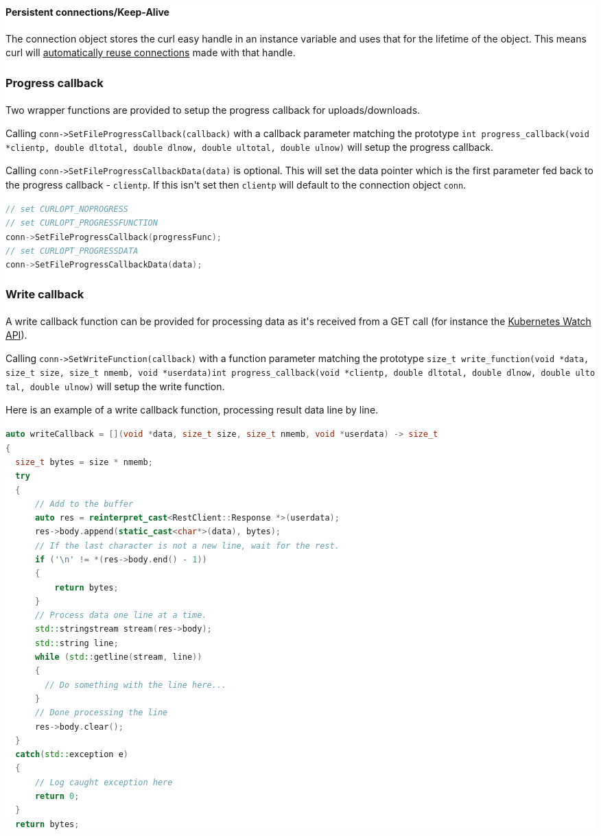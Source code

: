 #### Persistent connections/Keep-Alive
The connection object stores the curl easy handle in an instance variable and
uses that for the lifetime of the object. This means curl will [automatically
reuse connections][curl_keepalive] made with that handle.

### Progress callback

Two wrapper functions are provided to setup the progress callback for uploads/downloads.

Calling `conn->SetFileProgressCallback(callback)` with a callback parameter matching the prototype `int progress_callback(void *clientp, double dltotal, double dlnow, double ultotal, double ulnow)` will setup the progress callback.

Calling `conn->SetFileProgressCallbackData(data)` is optional. This will set the data pointer which is the first parameter fed back to the progress callback - `clientp`. If this isn't set then `clientp` will default to the connection object `conn`.

```cpp
// set CURLOPT_NOPROGRESS
// set CURLOPT_PROGRESSFUNCTION
conn->SetFileProgressCallback(progressFunc);
// set CURLOPT_PROGRESSDATA
conn->SetFileProgressCallbackData(data);
```

### Write callback

A write callback function can be provided for processing data as it's received from a GET call (for instance the [Kubernetes Watch API](https://kubernetes.io/docs/reference/using-api/api-concepts/#efficient-detection-of-changes)).

Calling `conn->SetWriteFunction(callback)` with a function parameter matching the prototype `size_t write_function(void *data, size_t size, size_t nmemb, void *userdata)int progress_callback(void *clientp, double dltotal, double dlnow, double ultotal, double ulnow)` will setup the write function.

Here is an example of a write callback function, processing result data line by line.

```cpp
auto writeCallback = [](void *data, size_t size, size_t nmemb, void *userdata) -> size_t
{
  size_t bytes = size * nmemb;
  try
  {
      // Add to the buffer
      auto res = reinterpret_cast<RestClient::Response *>(userdata);
      res->body.append(static_cast<char*>(data), bytes);
      // If the last character is not a new line, wait for the rest.
      if ('\n' != *(res->body.end() - 1))
      {
          return bytes;
      }
      // Process data one line at a time.
      std::stringstream stream(res->body);
      std::string line;
      while (std::getline(stream, line))
      {
        // Do something with the line here...
      }
      // Done processing the line
      res->body.clear();
  }
  catch(std::exception e)
  {
      // Log caught exception here
      return 0;
  }
  return bytes;
```

[libcurl]: http://curl.haxx.se/libcurl/
[gtest]: http://code.google.com/p/googletest/
[packagecloud]: https://packagecloud.io/mrtazz/restclient-cpp
[contributing]: https://github.com/mrtazz/restclient-cpp/blob/master/.github/CONTRIBUTING.md
[curl_keepalive]: http://curl.haxx.se/docs/faq.html#What_about_Keep_Alive_or_persist
[curl_threadsafety]: http://curl.haxx.se/libcurl/c/threadsafe.html
[restclient_response]: http://code.mrtazz.com/restclient-cpp/ref/struct_rest_client_1_1_response.html